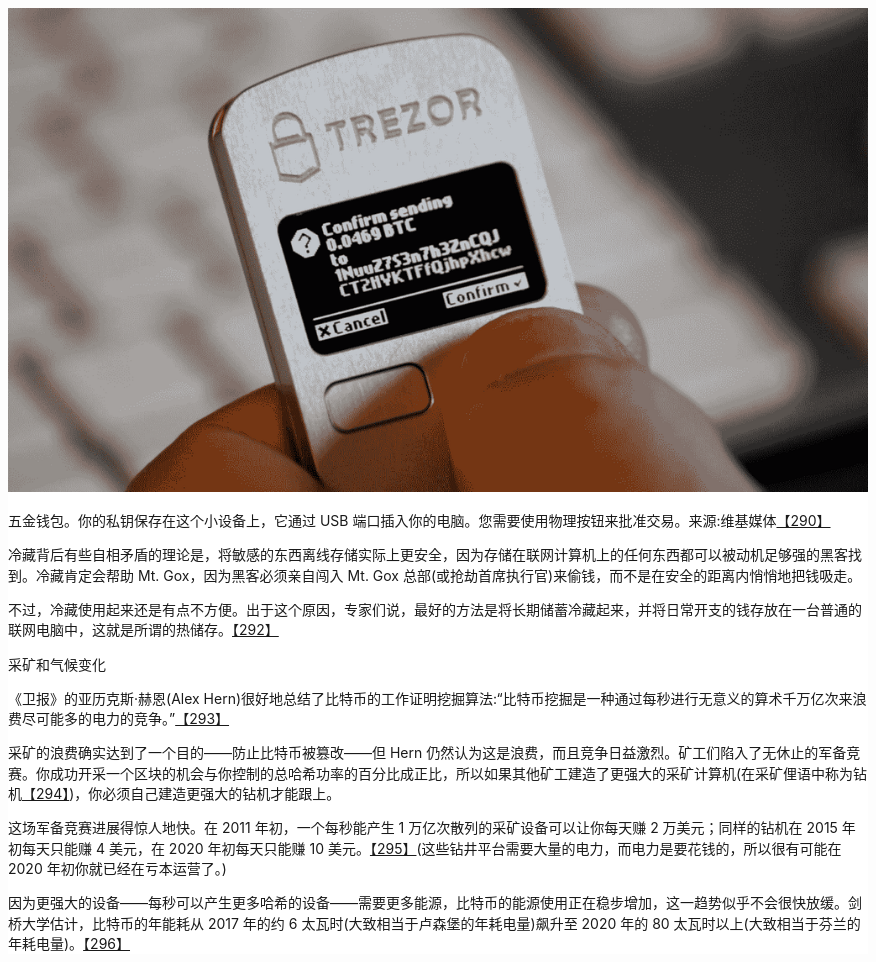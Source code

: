 ![](img/image_rsrc7GK.jpg)

五金钱包。你的私钥保存在这个小设备上，它通过 USB 端口插入你的电脑。您需要使用物理按钮来批准交易。来源:维基媒体[【290】](part0040.xhtml#a5A6)

冷藏背后有些自相矛盾的理论是，将敏感的东西离线存储实际上更安全，因为存储在联网计算机上的任何东西都可以被动机足够强的黑客找到。冷藏肯定会帮助 Mt. Gox，因为黑客必须亲自闯入 Mt. Gox 总部(或抢劫首席执行官)来偷钱，而不是在安全的距离内悄悄地把钱吸走。

不过，冷藏使用起来还是有点不方便。出于这个原因，专家们说，最好的方法是将长期储蓄冷藏起来，并将日常开支的钱存放在一台普通的联网电脑中，这就是所谓的热储存。[【292】](part0040.xhtml#a4RW)

采矿和气候变化

《卫报》的亚历克斯·赫恩(Alex Hern)很好地总结了比特币的工作证明挖掘算法:“比特币挖掘是一种通过每秒进行无意义的算术千万亿次来浪费尽可能多的电力的竞争。”[【293】](part0040.xhtml#a623)

采矿的浪费确实达到了一个目的——防止比特币被篡改——但 Hern 仍然认为这是浪费，而且竞争日益激烈。矿工们陷入了无休止的军备竞赛。你成功开采一个区块的机会与你控制的总哈希功率的百分比成正比，所以如果其他矿工建造了更强大的采矿计算机(在采矿俚语中称为钻机[【294】](part0040.xhtml#a4CG))，你必须自己建造更强大的钻机才能跟上。

这场军备竞赛进展得惊人地快。在 2011 年初，一个每秒能产生 1 万亿次散列的采矿设备可以让你每天赚 2 万美元；同样的钻机在 2015 年初每天只能赚 4 美元，在 2020 年初每天只能赚 10 美元。[【295】](part0040.xhtml#a4RA)(这些钻井平台需要大量的电力，而电力是要花钱的，所以很有可能在 2020 年初你就已经在亏本运营了。)

因为更强大的设备——每秒可以产生更多哈希的设备——需要更多能源，比特币的能源使用正在稳步增加，这一趋势似乎不会很快放缓。剑桥大学估计，比特币的年能耗从 2017 年的约 6 太瓦时(大致相当于卢森堡的年耗电量)飙升至 2020 年的 80 太瓦时以上(大致相当于芬兰的年耗电量)。[【296】](part0040.xhtml#a6F2)
